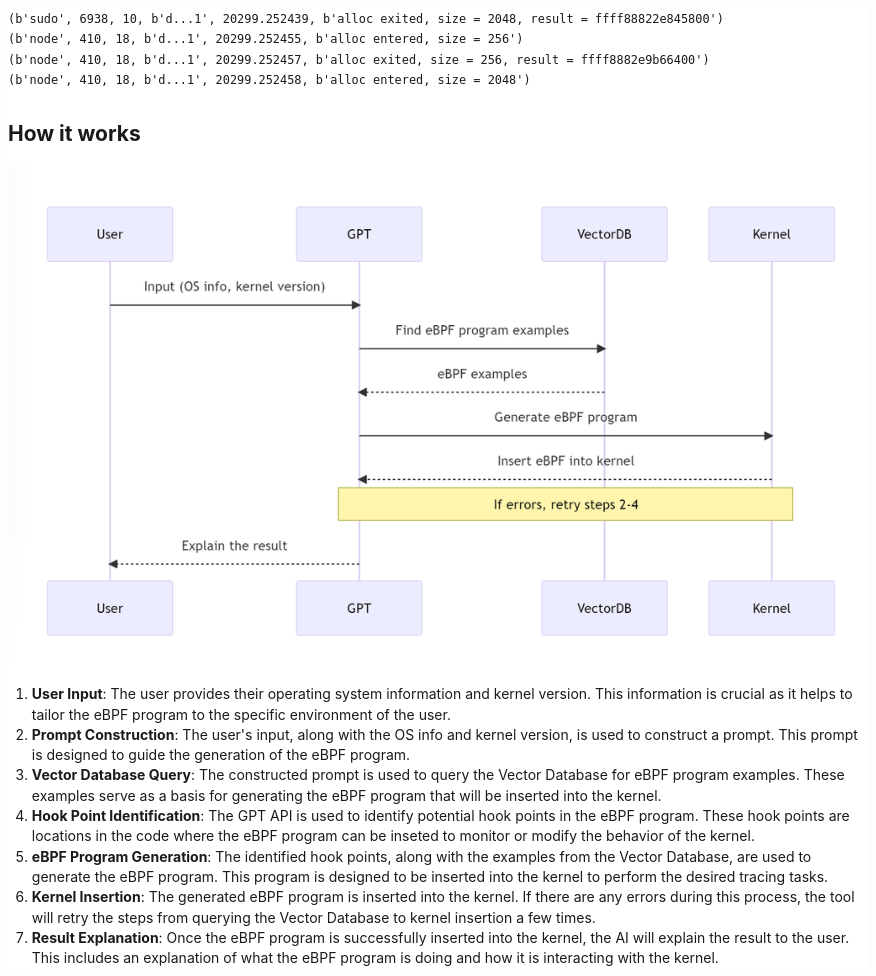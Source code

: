 ```console
(b'sudo', 6938, 10, b'd...1', 20299.252439, b'alloc exited, size = 2048, result = ffff88822e845800')
(b'node', 410, 18, b'd...1', 20299.252455, b'alloc entered, size = 256')
(b'node', 410, 18, b'd...1', 20299.252457, b'alloc exited, size = 256, result = ffff8882e9b66400')
(b'node', 410, 18, b'd...1', 20299.252458, b'alloc entered, size = 2048')
```

## How it works

![GPTtrace/doc/how-it-works.png](doc/how-it-works.png)

1. **User Input**: The user provides their operating system information and kernel version. This information is crucial as it helps to tailor the eBPF program to the specific environment of the user.
2. **Prompt Construction**: The user's input, along with the OS info and kernel version, is used to construct a prompt. This prompt is designed to guide the generation of the eBPF program.
3. **Vector Database Query**: The constructed prompt is used to query the Vector Database for eBPF program examples. These examples serve as a basis for generating the eBPF program that will be inserted into the kernel.
4. **Hook Point Identification**: The GPT API is used to identify potential hook points in the eBPF program. These hook points are locations in the code where the eBPF program can be inseted to monitor or modify the behavior of the kernel.
5. **eBPF Program Generation**: The identified hook points, along with the examples from the Vector Database, are used to generate the eBPF program. This program is designed to be inserted into the kernel to perform the desired tracing tasks.
6. **Kernel Insertion**: The generated eBPF program is inserted into the kernel. If there are any errors during this process, the tool will retry the steps from querying the Vector Database to kernel insertion a few times.
7. **Result Explanation**: Once the eBPF program is successfully inserted into the kernel, the AI will explain the result to the user. This includes an explanation of what the eBPF program is doing and how it is interacting with the kernel.
